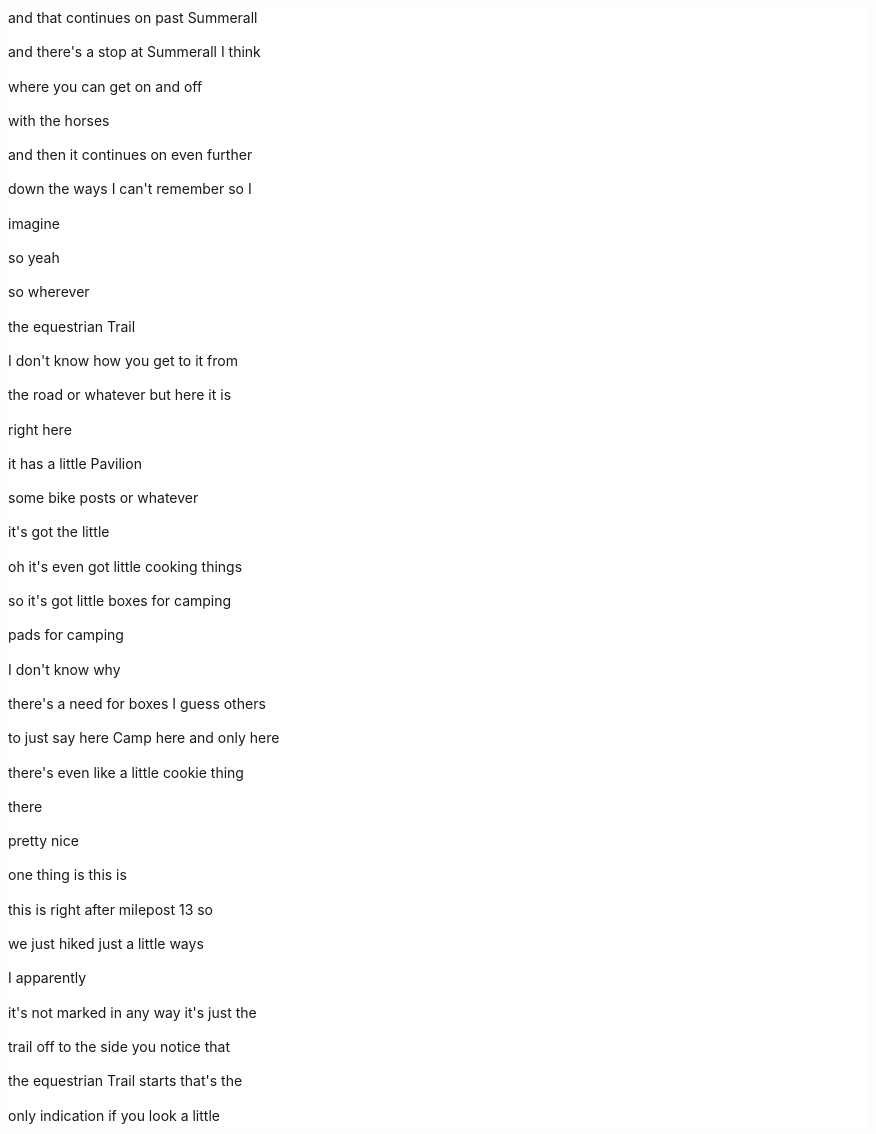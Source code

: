 and that continues on past Summerall

and there&#39;s a stop at Summerall I think

where you can get on and off

with the horses

and then it continues on even further

down the ways I can&#39;t remember so I

imagine

so yeah

so wherever

the equestrian Trail

I don&#39;t know how you get to it from

the road or whatever but here it is

right here

it has a little Pavilion

some bike posts or whatever

it&#39;s got the little

oh it&#39;s even got little cooking things

so it&#39;s got little boxes for camping

pads for camping

I don&#39;t know why

there&#39;s a need for boxes I guess others

to just say here Camp here and only here

there&#39;s even like a little cookie thing

there

pretty nice

one thing is this is

this is right after milepost 13 so

we just hiked just a little ways

I apparently

it&#39;s not marked in any way it&#39;s just the

trail off to the side you notice that

the equestrian Trail starts that&#39;s the

only indication if you look a little
